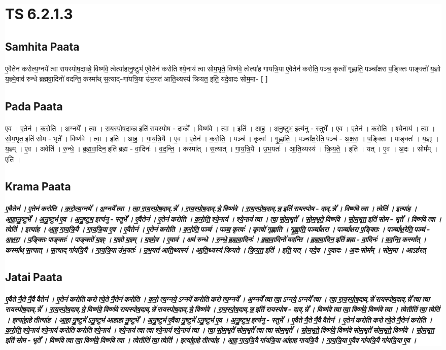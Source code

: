 

# TS 6.2.1.3 #

## Samhita Paata ##

ए॒वैतेन॑ करोत्य॒ग्नये᳚ त्वा रायस्पोष॒दाव्न्ने॒ विष्ण॑वे॒ त्वेत्या॑हानु॒ष्टुभ॑ ए॒वैतेन॑ करोति श्ये॒नाय॑ त्वा सोम॒भृते॒ विष्ण॑वे॒ त्वेत्या॑ह गायत्रि॒या ए॒वैतेन॑ करोति॒ पञ्च॒ कृत्वो॑ गृह्णाति॒ पञ्चा᳚क्षरा प॒ङ्क्तिः पाङ्क्तो॑ य॒ज्ञो य॒ज्ञ्मे॒वाव॑ रुन्धे ब्रह्मवा॒दिनो॑ वदन्ति॒ कस्मा᳚थ् स॒त्याद्-गा॑यत्रि॒या उ॑भ॒यत॑ आति॒थ्यस्य॑ क्रियत॒ इति॒ यदे॒वादः सोम॒मा- [  ]

## Pada Paata ##

ए॒व । ए॒तेन॑ । क॒रो॒ति॒ । अ॒ग्नये᳚ । त्वा॒ । रा॒य॒स्पो॒ष॒दाव्न्न॒ इति॑ रायस्पोष - दाव्न्ने᳚ । विष्ण॑वे । त्वा॒ । इति॑ । आ॒ह॒ । अ॒नु॒ष्टुभ॒ इत्य॑नु - स्तुभे᳚ । ए॒व । ए॒तेन॑ । क॒रो॒ति॒ । श्ये॒नाय॑ । त्वा॒ । सो॒म॒भृत॒ इति॑ सोम - भृते᳚ । विष्ण॑वे । त्वा॒ । इति॑ । आ॒ह॒ । गा॒य॒त्रि॒यै । ए॒व । ए॒तेन॑ । क॒रो॒ति॒ । पञ्च॑ । कृत्वः॑ । गृ॒ह्णा॒ति॒ । पञ्चा᳚क्ष॒रेति॒ पञ्च॑ - अ॒क्ष॒रा॒ । प॒ङ्क्तिः । पाङ्क्तः॑ । य॒ज्ञ्ः । य॒ज्ञ्म् । ए॒व । अवेति॑ । रु॒न्धे॒ । ब्र॒ह्म॒वा॒दिन॒ इति॑ ब्रह्म - वा॒दिनः॑ । व॒द॒न्ति॒ । कस्मा᳚त् । स॒त्यात् । गा॒य॒त्रि॒यै । उ॒भ॒यतः॑ । आ॒ति॒थ्यस्य॑ । क्रि॒य॒ते॒ । इति॑ । यत् । ए॒व । अ॒दः । सोम᳚म् । एति॑ ।  

## Krama Paata ##

***ए॒वैतेन॑ । ए॒तेन॑ करोति । क॒रो॒त्य॒ग्नये᳚ । अ॒ग्नये᳚ त्वा । त्वा॒ रा॒य॒स्पो॒ष॒दाव्.न्ने᳚ । रा॒य॒स्पो॒ष॒दाव्.न्ने॒ विष्ण॑वे । रा॒य॒स्पो॒ष॒दाव्.न्न॒ इति॑ रायस्पोष - दाव्.न्ने᳚ । विष्ण॑वे त्वा । त्वेति॑ । इत्या॑ह । आ॒हा॒नु॒ष्टुभे᳚ । अ॒नु॒ष्टुभ॑ ए॒व । अ॒नु॒ष्टुभ॒ इत्य॑नु - स्तुभे᳚ । ए॒वैतेन॑ । ए॒तेन॑ करोति । क॒रो॒ति॒ श्ये॒नाय॑ । श्ये॒नाय॑ त्वा । त्वा॒ सो॒म॒भृते᳚ । सो॒म॒भृते॒ विष्ण॑वे । सो॒म॒भृत॒ इति॑ सोम - भृते᳚ । विष्ण॑वे त्वा । त्वेति॑ । इत्या॑ह । आ॒ह॒ गा॒य॒त्रि॒यै । गा॒य॒त्रि॒या ए॒व । ए॒वैतेन॑ । ए॒तेन॑ करोति । क॒रो॒ति॒ पञ्च॑ । पञ्च॒ कृत्वः॑ । कृत्वो॑ गृह्णाति । गृ॒ह्णा॒ति॒ पञ्चा᳚क्षरा । पञ्चा᳚क्षरा प॒ङ्‍क्तिः । पञ्चा᳚क्ष॒रेति॒ पञ्च॑ - अ॒क्ष॒रा॒ । प॒ङ्‍क्तिः पाङ्‍क्तः॑ । पाङ्‍क्तो॑ य॒ज्ञ्ः । य॒ज्ञो य॒ज्ञ्म् । य॒ज्ञ्मे॒व । ए॒वाव॑ । अव॑ रुन्धे । रु॒न्धे॒ ब्र॒ह्म॒वा॒दिनः॑ । ब्र॒ह्म॒वा॒दिनो॑ वदन्ति । ब्र॒ह्म॒वा॒दिन॒ इति॑ ब्रह्म - वा॒दिनः॑ । व॒द॒न्ति॒ कस्मा᳚त् । कस्मा᳚थ् स॒त्यात् । स॒त्याद् गा॑यत्रि॒यै । गा॒य॒त्रि॒या उ॑भ॒यतः॑ । उ॒भ॒यत॑ आति॒थ्यस्य॑ । आ॒ति॒थ्यस्य॑ क्रियते । क्रि॒य॒त॒ इति॑ । इति॒ यत् । यदे॒व । ए॒वादः । अ॒दः सोम᳚म् । सोम॒मा । आऽह॑रत्***

## Jatai Paata ##

***ए॒वैते नै॒ते नै॒वै वैतेन॑ ।***
***ए॒तेन॑ करोति करो त्ये॒ते नै॒तेन॑ करोति ।***
***क॒रो॒ त्य॒ग्नये॒ ऽग्नये॑ करोति करो त्य॒ग्नये᳚ ।***
***अ॒ग्नये᳚ त्वा त्वा॒ ऽग्नये॒ ऽग्नये᳚ त्वा ।***
***त्वा॒ रा॒य॒स्पो॒ष॒दाव्.न्ने॑ रायस्पोष॒दाव्.न्ने᳚ त्वा त्वा रायस्पोष॒दाव्.न्ने᳚ ।***
***रा॒य॒स्पो॒ष॒दाव्.न्ने॒ विष्ण॑वे॒ विष्ण॑वे रायस्पोष॒दाव्.न्ने॑ रायस्पोष॒दाव्.न्ने॒ विष्ण॑वे ।***
***रा॒य॒स्पो॒ष॒दाव्.न्न॒ इति॑ रायस्पोष - दाव्.न्ने᳚ ।***
***विष्ण॑वे त्वा त्वा॒ विष्ण॑वे॒ विष्ण॑वे त्वा ।***
***त्वेतीति॑ त्वा॒ त्वेति॑ ।***
***इत्या॑हा॒हे तीत्या॑ह ।***
***आ॒हा॒ नु॒ष्टुभे॑ ऽनु॒ष्टुभ॑ आहाहा नु॒ष्टुभे᳚ ।***
***अ॒नु॒ष्टुभ॑ ए॒वैवा नु॒ष्टुभे॑ ऽनु॒ष्टुभ॑ ए॒व ।***
***अ॒नु॒ष्टुभ॒ इत्य॑नु - स्तुभे᳚ ।***
***ए॒वैते नै॒ते नै॒वै वैतेन॑ ।***
***ए॒तेन॑ करोति करो त्ये॒ते नै॒तेन॑ करोति ।***
***क॒रो॒ति॒ श्ये॒नाय॑ श्ये॒नाय॑ करोति करोति श्ये॒नाय॑ ।***
***श्ये॒नाय॑ त्वा त्वा श्ये॒नाय॑ श्ये॒नाय॑ त्वा ।***
***त्वा॒ सो॒म॒भृते॑ सोम॒भृते᳚ त्वा त्वा सोम॒भृते᳚ ।***
***सो॒म॒भृते॒ विष्ण॑वे॒ विष्ण॑वे सोम॒भृते॑ सोम॒भृते॒ विष्ण॑वे ।***
***सो॒म॒भृत॒ इति॑ सोम - भृते᳚ ।***
***विष्ण॑वे त्वा त्वा॒ विष्ण॑वे॒ विष्ण॑वे त्वा ।***
***त्वेतीति॑ त्वा॒ त्वेति॑ ।***
***इत्या॑हा॒हे तीत्या॑ह ।***
***आ॒ह॒ गा॒य॒त्रि॒यै गा॑यत्रि॒या आ॑हाह गायत्रि॒यै ।***
***गा॒य॒त्रि॒या ए॒वैव गा॑यत्रि॒यै गा॑यत्रि॒या ए॒व ।***